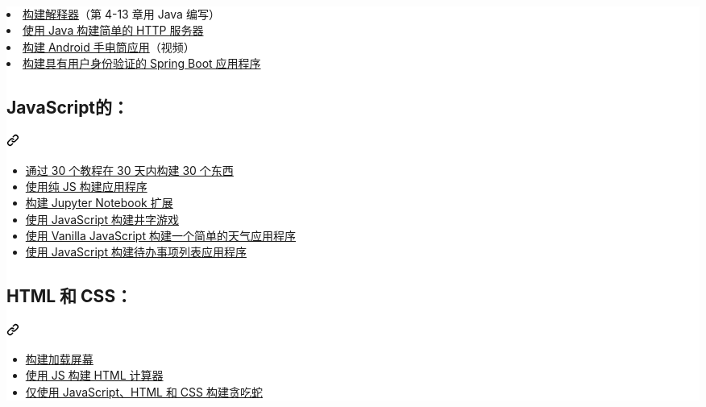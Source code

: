 <li><a href="http://www.craftinginterpreters.com/" rel="nofollow"><font style="vertical-align: inherit;"><font style="vertical-align: inherit;">构建解释器</font></font></a><font style="vertical-align: inherit;"><font style="vertical-align: inherit;">（第 4-13 章用 Java 编写）</font></font></li>
<li><a href="http://javarevisited.blogspot.com/2015/06/how-to-create-http-server-in-java-serversocket-example.html" rel="nofollow"><font style="vertical-align: inherit;"><font style="vertical-align: inherit;">使用 Java 构建简单的 HTTP 服务器</font></font></a></li>
<li><a href="https://www.youtube.com/watch?v=dhWL4DC7Krs" rel="nofollow"><font style="vertical-align: inherit;"><font style="vertical-align: inherit;">构建 Android 手电筒应用</font></font></a><font style="vertical-align: inherit;"><font style="vertical-align: inherit;">（视频）</font></font></li>
<li><a href="https://spring.io/guides/gs/securing-web/" rel="nofollow"><font style="vertical-align: inherit;"><font style="vertical-align: inherit;">构建具有用户身份验证的 Spring Boot 应用程序</font></font></a></li>
</ul>
<div class="markdown-heading" dir="auto"><h2 tabindex="-1" class="heading-element" dir="auto"><font style="vertical-align: inherit;"><font style="vertical-align: inherit;">JavaScript的：</font></font></h2><a id="user-content-javascript" class="anchor" aria-label="固定链接：JavaScript：" href="#javascript"><svg class="octicon octicon-link" viewBox="0 0 16 16" version="1.1" width="16" height="16" aria-hidden="true"><path d="m7.775 3.275 1.25-1.25a3.5 3.5 0 1 1 4.95 4.95l-2.5 2.5a3.5 3.5 0 0 1-4.95 0 .751.751 0 0 1 .018-1.042.751.751 0 0 1 1.042-.018 1.998 1.998 0 0 0 2.83 0l2.5-2.5a2.002 2.002 0 0 0-2.83-2.83l-1.25 1.25a.751.751 0 0 1-1.042-.018.751.751 0 0 1-.018-1.042Zm-4.69 9.64a1.998 1.998 0 0 0 2.83 0l1.25-1.25a.751.751 0 0 1 1.042.018.751.751 0 0 1 .018 1.042l-1.25 1.25a3.5 3.5 0 1 1-4.95-4.95l2.5-2.5a3.5 3.5 0 0 1 4.95 0 .751.751 0 0 1-.018 1.042.751.751 0 0 1-1.042.018 1.998 1.998 0 0 0-2.83 0l-2.5 2.5a1.998 1.998 0 0 0 0 2.83Z"></path></svg></a></div>
<ul dir="auto">
<li><a href="https://javascript30.com" rel="nofollow"><font style="vertical-align: inherit;"><font style="vertical-align: inherit;">通过 30 个教程在 30 天内构建 30 个东西</font></font></a></li>
<li><a href="https://medium.com/codingthesmartway-com-blog/pure-javascript-building-a-real-world-application-from-scratch-5213591cfcd6" rel="nofollow"><font style="vertical-align: inherit;"><font style="vertical-align: inherit;">使用纯 JS 构建应用程序</font></font></a></li>
<li><a href="https://link.medium.com/wWUO7TN8SS" rel="nofollow"><font style="vertical-align: inherit;"><font style="vertical-align: inherit;">构建 Jupyter Notebook 扩展</font></font></a></li>
<li><a href="https://medium.com/javascript-in-plain-english/build-tic-tac-toe-game-using-javascript-3afba3c8fdcc" rel="nofollow"><font style="vertical-align: inherit;"><font style="vertical-align: inherit;">使用 JavaScript 构建井字游戏</font></font></a></li>
<li><a href="https://webdesign.tutsplus.com/tutorials/build-a-simple-weather-app-with-vanilla-javascript--cms-33893" rel="nofollow"><font style="vertical-align: inherit;"><font style="vertical-align: inherit;">使用 Vanilla JavaScript 构建一个简单的天气应用程序</font></font></a></li>
<li><a href="https://github.com/dwyl/javascript-todo-list-tutorial"><font style="vertical-align: inherit;"><font style="vertical-align: inherit;">使用 JavaScript 构建待办事项列表应用程序</font></font></a></li>
</ul>
<div class="markdown-heading" dir="auto"><h2 tabindex="-1" class="heading-element" dir="auto"><font style="vertical-align: inherit;"><font style="vertical-align: inherit;">HTML 和 CSS：</font></font></h2><a id="user-content-html-and-css" class="anchor" aria-label="永久链接：HTML 和 CSS：" href="#html-and-css"><svg class="octicon octicon-link" viewBox="0 0 16 16" version="1.1" width="16" height="16" aria-hidden="true"><path d="m7.775 3.275 1.25-1.25a3.5 3.5 0 1 1 4.95 4.95l-2.5 2.5a3.5 3.5 0 0 1-4.95 0 .751.751 0 0 1 .018-1.042.751.751 0 0 1 1.042-.018 1.998 1.998 0 0 0 2.83 0l2.5-2.5a2.002 2.002 0 0 0-2.83-2.83l-1.25 1.25a.751.751 0 0 1-1.042-.018.751.751 0 0 1-.018-1.042Zm-4.69 9.64a1.998 1.998 0 0 0 2.83 0l1.25-1.25a.751.751 0 0 1 1.042.018.751.751 0 0 1 .018 1.042l-1.25 1.25a3.5 3.5 0 1 1-4.95-4.95l2.5-2.5a3.5 3.5 0 0 1 4.95 0 .751.751 0 0 1-.018 1.042.751.751 0 0 1-1.042.018 1.998 1.998 0 0 0-2.83 0l-2.5 2.5a1.998 1.998 0 0 0 0 2.83Z"></path></svg></a></div>
<ul dir="auto">
<li><a href="https://medium.freecodecamp.org/how-to-build-a-delightful-loading-screen-in-5-minutes-847991da509f" rel="nofollow"><font style="vertical-align: inherit;"><font style="vertical-align: inherit;">构建加载屏幕</font></font></a></li>
<li><a href="https://medium.freecodecamp.org/how-to-build-an-html-calculator-app-from-scratch-using-javascript-4454b8714b98" rel="nofollow"><font style="vertical-align: inherit;"><font style="vertical-align: inherit;">使用 JS 构建 HTML 计算器</font></font></a></li>
<li><a href="https://www.freecodecamp.org/news/think-like-a-programmer-how-to-build-snake-using-only-javascript-html-and-css-7b1479c3339e/" rel="nofollow"><font style="vertical-align: inherit;"><font style="vertical-align: inherit;">仅使用 JavaScript、HTML 和 CSS 构建贪吃蛇</font></font></a></li>
</ul>